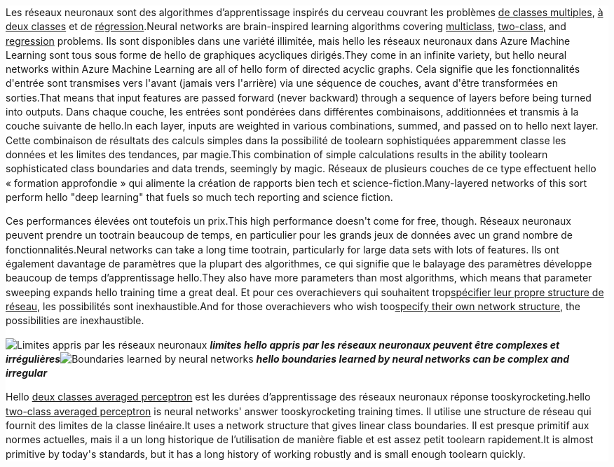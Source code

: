 <span data-ttu-id="c4fbd-358">Les réseaux neuronaux sont des algorithmes d’apprentissage inspirés du cerveau couvrant les problèmes [de classes multiples](https://msdn.microsoft.com/library/azure/dn906030.aspx), [à deux classes](https://msdn.microsoft.com/library/azure/dn905947.aspx) et de [régression](https://msdn.microsoft.com/library/azure/dn905924.aspx).</span><span class="sxs-lookup"><span data-stu-id="c4fbd-358">Neural networks are brain-inspired learning algorithms covering [multiclass](https://msdn.microsoft.com/library/azure/dn906030.aspx), [two-class](https://msdn.microsoft.com/library/azure/dn905947.aspx), and [regression](https://msdn.microsoft.com/library/azure/dn905924.aspx) problems.</span></span> <span data-ttu-id="c4fbd-359">Ils sont disponibles dans une variété illimitée, mais hello les réseaux neuronaux dans Azure Machine Learning sont tous sous forme de hello de graphiques acycliques dirigés.</span><span class="sxs-lookup"><span data-stu-id="c4fbd-359">They come in an infinite variety, but hello neural networks within Azure Machine Learning are all of hello form of directed acyclic graphs.</span></span> <span data-ttu-id="c4fbd-360">Cela signifie que les fonctionnalités d'entrée sont transmises vers l'avant (jamais vers l'arrière) via une séquence de couches, avant d'être transformées en sorties.</span><span class="sxs-lookup"><span data-stu-id="c4fbd-360">That means that input features are passed forward (never backward) through a sequence of layers before being turned into outputs.</span></span> <span data-ttu-id="c4fbd-361">Dans chaque couche, les entrées sont pondérées dans différentes combinaisons, additionnées et transmis à la couche suivante de hello.</span><span class="sxs-lookup"><span data-stu-id="c4fbd-361">In each layer, inputs are weighted in various combinations, summed, and passed on to hello next layer.</span></span> <span data-ttu-id="c4fbd-362">Cette combinaison de résultats des calculs simples dans la possibilité de toolearn sophistiquées apparemment classe les données et les limites des tendances, par magie.</span><span class="sxs-lookup"><span data-stu-id="c4fbd-362">This combination of simple calculations results in the ability toolearn sophisticated class boundaries and data trends, seemingly by magic.</span></span> <span data-ttu-id="c4fbd-363">Réseaux de plusieurs couches de ce type effectuent hello « formation approfondie » qui alimente la création de rapports bien tech et science-fiction.</span><span class="sxs-lookup"><span data-stu-id="c4fbd-363">Many-layered networks of this sort perform hello "deep learning" that fuels so much tech reporting and science fiction.</span></span>

<span data-ttu-id="c4fbd-364">Ces performances élevées ont toutefois un prix.</span><span class="sxs-lookup"><span data-stu-id="c4fbd-364">This high performance doesn't come for free, though.</span></span> <span data-ttu-id="c4fbd-365">Réseaux neuronaux peuvent prendre un tootrain beaucoup de temps, en particulier pour les grands jeux de données avec un grand nombre de fonctionnalités.</span><span class="sxs-lookup"><span data-stu-id="c4fbd-365">Neural networks can take a long time tootrain, particularly for large data sets with lots of features.</span></span> <span data-ttu-id="c4fbd-366">Ils ont également davantage de paramètres que la plupart des algorithmes, ce qui signifie que le balayage des paramètres développe beaucoup de temps d’apprentissage hello.</span><span class="sxs-lookup"><span data-stu-id="c4fbd-366">They also have more parameters than most algorithms, which means that parameter sweeping expands hello training time a great deal.</span></span>
<span data-ttu-id="c4fbd-367">Et pour ces overachievers qui souhaitent trop[spécifier leur propre structure de réseau](http://go.microsoft.com/fwlink/?LinkId=402867), les possibilités sont inexhaustible.</span><span class="sxs-lookup"><span data-stu-id="c4fbd-367">And for those overachievers who wish too[specify their own network structure](http://go.microsoft.com/fwlink/?LinkId=402867), the possibilities are inexhaustible.</span></span>

<span data-ttu-id="c4fbd-368">![Limites appris par les réseaux neuronaux][6]
***limites hello appris par les réseaux neuronaux peuvent être complexes et irrégulières***</span><span class="sxs-lookup"><span data-stu-id="c4fbd-368">![Boundaries learned by neural networks][6]
***hello boundaries learned by neural networks can be complex and irregular***</span></span>

<span data-ttu-id="c4fbd-369">Hello [deux classes averaged perceptron](https://msdn.microsoft.com/library/azure/dn906036.aspx) est les durées d’apprentissage des réseaux neuronaux réponse tooskyrocketing.</span><span class="sxs-lookup"><span data-stu-id="c4fbd-369">hello [two-class averaged perceptron](https://msdn.microsoft.com/library/azure/dn906036.aspx) is neural networks' answer tooskyrocketing training times.</span></span> <span data-ttu-id="c4fbd-370">Il utilise une structure de réseau qui fournit des limites de la classe linéaire.</span><span class="sxs-lookup"><span data-stu-id="c4fbd-370">It uses a network structure that gives linear class boundaries.</span></span> <span data-ttu-id="c4fbd-371">Il est presque primitif aux normes actuelles, mais il a un long historique de l’utilisation de manière fiable et est assez petit toolearn rapidement.</span><span class="sxs-lookup"><span data-stu-id="c4fbd-371">It is almost primitive by today's standards, but it has a long history of working robustly and is small enough toolearn quickly.</span></span>


[initialize-model]: https://msdn.microsoft.com/library/azure/dn905812.aspx
[a-z-list]: https://msdn.microsoft.com/library/azure/dn906033.aspx
[1]: ./media/machine-learning-algorithm-choice/image1.png
[2]: ./media/machine-learning-algorithm-choice/image2.png
[3]: ./media/machine-learning-algorithm-choice/image3.png
[4]: ./media/machine-learning-algorithm-choice/image4.png
[5]: ./media/machine-learning-algorithm-choice/image5.png
[6]: ./media/machine-learning-algorithm-choice/image6.png
[7]: ./media/machine-learning-algorithm-choice/image7.png
[8]: ./media/machine-learning-algorithm-choice/image8.png
[9]: ./media/machine-learning-algorithm-choice/image9.png
[10]: ./media/machine-learning-algorithm-choice/image10.png